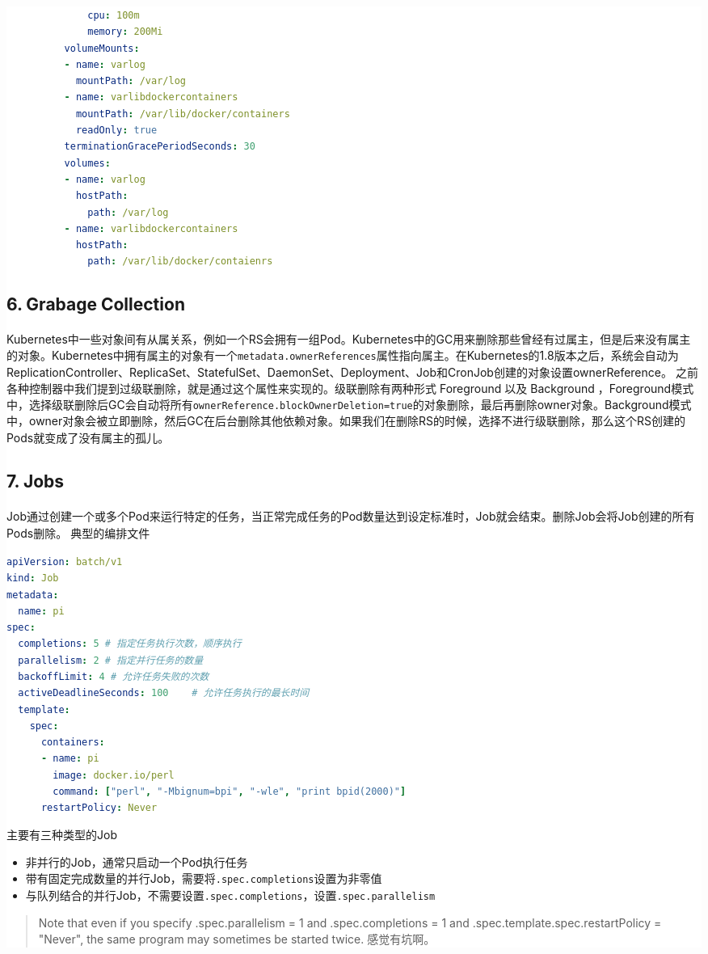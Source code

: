 ```yaml
              cpu: 100m
              memory: 200Mi
          volumeMounts:
          - name: varlog
            mountPath: /var/log
          - name: varlibdockercontainers
            mountPath: /var/lib/docker/containers
            readOnly: true
          terminationGracePeriodSeconds: 30
          volumes:
          - name: varlog
            hostPath:
              path: /var/log
          - name: varlibdockercontainers
            hostPath:
              path: /var/lib/docker/contaienrs
```

## 6. Grabage Collection
Kubernetes中一些对象间有从属关系，例如一个RS会拥有一组Pod。Kubernetes中的GC用来删除那些曾经有过属主，但是后来没有属主的对象。Kubernetes中拥有属主的对象有一个```metadata.ownerReferences```属性指向属主。在Kubernetes的1.8版本之后，系统会自动为ReplicationController、ReplicaSet、StatefulSet、DaemonSet、Deployment、Job和CronJob创建的对象设置ownerReference。
之前各种控制器中我们提到过级联删除，就是通过这个属性来实现的。级联删除有两种形式 Foreground 以及 Background ，Foreground模式中，选择级联删除后GC会自动将所有```ownerReference.blockOwnerDeletion=true```的对象删除，最后再删除owner对象。Background模式中，owner对象会被立即删除，然后GC在后台删除其他依赖对象。如果我们在删除RS的时候，选择不进行级联删除，那么这个RS创建的Pods就变成了没有属主的孤儿。

## 7. Jobs
Job通过创建一个或多个Pod来运行特定的任务，当正常完成任务的Pod数量达到设定标准时，Job就会结束。删除Job会将Job创建的所有Pods删除。
典型的编排文件
```yaml
apiVersion: batch/v1
kind: Job
metadata:
  name: pi
spec:
  completions: 5 # 指定任务执行次数，顺序执行
  parallelism: 2 # 指定并行任务的数量
  backoffLimit: 4 # 允许任务失败的次数
  activeDeadlineSeconds: 100    # 允许任务执行的最长时间
  template:
    spec:
      containers:
      - name: pi
        image: docker.io/perl
        command: ["perl", "-Mbignum=bpi", "-wle", "print bpid(2000)"]
      restartPolicy: Never
```
主要有三种类型的Job

* 非并行的Job，通常只启动一个Pod执行任务
* 带有固定完成数量的并行Job，需要将```.spec.completions```设置为非零值
* 与队列结合的并行Job，不需要设置```.spec.completions```，设置```.spec.parallelism```
> Note that even if you specify .spec.parallelism = 1 and .spec.completions = 1 and .spec.template.spec.restartPolicy = "Never", the same program may sometimes be started twice.
感觉有坑啊。
